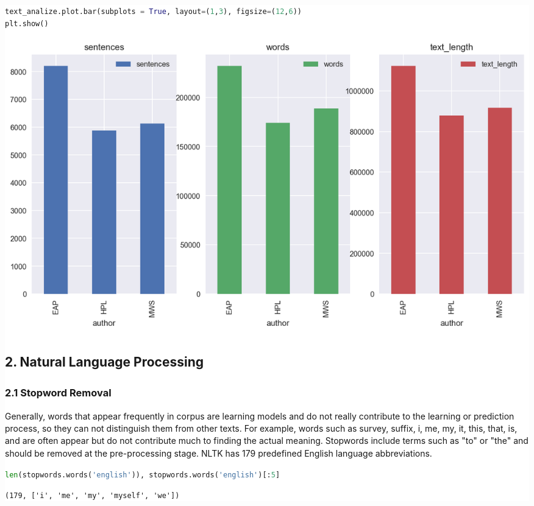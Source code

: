 </div>




```python
text_analize.plot.bar(subplots = True, layout=(1,3), figsize=(12,6))
plt.show()
```


![png](output_16_0.png)


## 2. Natural Language Processing

### 2.1 Stopword Removal

Generally, words that appear frequently in corpus are learning models and do not really contribute to the learning or prediction process, so they can not distinguish them from other texts. For example, words such as survey, suffix, i, me, my, it, this, that, is, and are often appear but do not contribute much to finding the actual meaning. Stopwords include terms such as "to" or "the" and should be removed at the pre-processing stage. NLTK has 179 predefined English language abbreviations.


```python
len(stopwords.words('english')), stopwords.words('english')[:5]
```




    (179, ['i', 'me', 'my', 'myself', 'we'])
